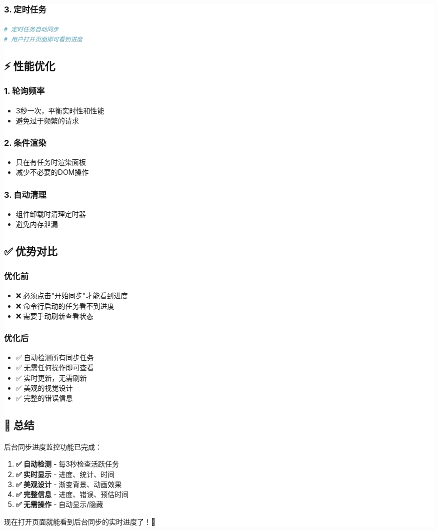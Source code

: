 ### 3. 定时任务
```python
# 定时任务自动同步
# 用户打开页面即可看到进度
```

## ⚡ 性能优化

### 1. 轮询频率
- 3秒一次，平衡实时性和性能
- 避免过于频繁的请求

### 2. 条件渲染
- 只在有任务时渲染面板
- 减少不必要的DOM操作

### 3. 自动清理
- 组件卸载时清理定时器
- 避免内存泄漏

## ✅ 优势对比

### 优化前
- ❌ 必须点击"开始同步"才能看到进度
- ❌ 命令行启动的任务看不到进度
- ❌ 需要手动刷新查看状态

### 优化后
- ✅ 自动检测所有同步任务
- ✅ 无需任何操作即可查看
- ✅ 实时更新，无需刷新
- ✅ 美观的视觉设计
- ✅ 完整的错误信息

## 🎯 总结

后台同步进度监控功能已完成：

1. **✅ 自动检测** - 每3秒检查活跃任务
2. **✅ 实时显示** - 进度、统计、时间
3. **✅ 美观设计** - 渐变背景、动画效果
4. **✅ 完整信息** - 进度、错误、预估时间
5. **✅ 无需操作** - 自动显示/隐藏

现在打开页面就能看到后台同步的实时进度了！🎉

